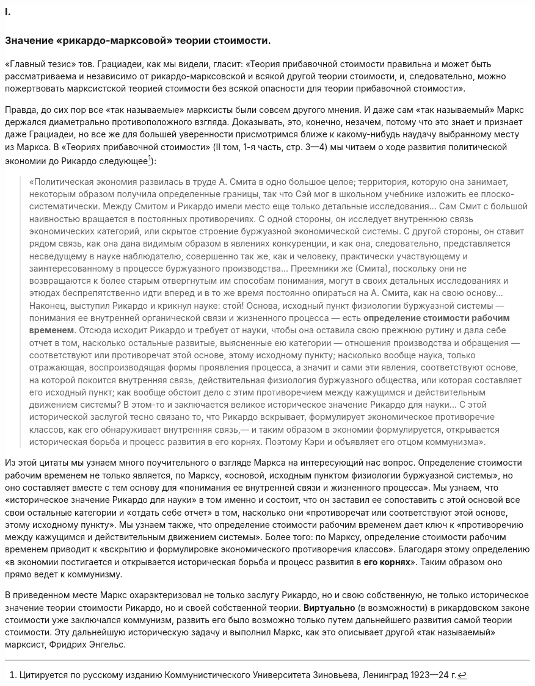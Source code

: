 ### I. 

### Значение «рикардо-марксовой» теории стоимости.

«Главный тезис» тов. Грациадеи, как мы видели, гласит: «Теория прибавочной стоимости правильна и может быть рассматриваема и независимо от рикардо-марксовской и всякой другой теории стоимости, и, следовательно, можно пожертвовать марксистской теорией стоимости без всякой опасности для теории прибавочной стоимости».

Правда, до сих пор все «так называемые» марксисты были совсем другого мнения. И даже сам «так называемый» Маркс держался диаметрально противоположного взгляда. Доказывать, это, конечно, незачем, потому что это знает и признает даже Грациадеи, но все же для большей уверенности присмотримся ближе к какому-нибудь наудачу выбранному месту из Маркса. В «Теориях прибавочной стоимости» (II том, 1-я часть, стр. 3—4) мы читаем о ходе развития политической экономии до Рикардо следующее[^2]):

> «Политическая экономия развилась в труде А. Смита в одно большое целое; территория, которую она занимает, некоторым образом получила определенные границы, так что Сэй мог в школьном учебнике изложить ее плоско-систематически. Между Смитом и Рикардо имели место еще только детальные исследования... Сам Смит с большой наивностью вращается в постоянных противоречиях. С одной стороны, он исследует внутреннюю связь экономических категорий, или скрытое строение буржуазной экономической системы. С другой стороны, он ставит рядом связь, как она дана видимым образом в явлениях конкуренции, и как она, следовательно, представляется несведущему в науке наблюдателю, совершенно так же, как и человеку, практически участвующему и заинтересованному в процессе буржуазного производства... Преемники же (Смита), поскольку они не возвращаются к более старым отвергнутым им способам понимания, могут в своих детальных исследованиях и этюдах беспрепятственно идти вперед и в то же время постоянно опираться на А. Смита, как на свою основу... Наконец, выступил Рикардо и крикнул науке: стой! Основа, исходный пункт физиологии буржуазной системы — понимания ее внутренней органической связи и жизненного процесса — есть **определение стоимости рабочим временем**. Отсюда исходит Рикардо и требует от науки, чтобы она оставила свою прежнюю рутину и дала себе отчет в том, насколько остальные развитые, выясненные ею категории — отношения производства и обращения — соответствуют или противоречат этой основе, этому исходному пункту; насколько вообще наука, только отражающая, воспроизводящая формы проявления процесса, а значит и сами эти явления, соответствуют основе, на которой покоится внутренняя связь, действительная физиология буржуазного общества, или которая составляет его исходный пункт; как вообще обстоит дело с этим противоречием между кажущимся и действительным движением системы? В этом-то и заключается великое историческое значение Рикардо для науки... С этой исторической заслугой тесно связано то, что Рикардо вскрывает, формулирует экономическое противоречие классов, как его обнаруживает внутренняя связь,— и таким образом в экономии формулируется, открывается историческая борьба и процесс развития в его корнях. Поэтому Кэри и объявляет его отцом коммунизма».

[^2]:   Цитируется по русскому изданию Коммунистического Университета Зиновьева, Ленинград 1923—24 г.

Из этой цитаты мы узнаем много поучительного о взгляде Маркса на интересующий нас вопрос. Определение стоимости рабочим временем не только является, по Марксу, «основой, исходным пунктом физиологии буржуазной системы», но оно составляет вместе с тем основу для «понимания ее внутренней связи и жизненного процесса». Мы узнаем, что «историческое значение Рикардо для науки» в том именно и состоит, что он заставил ее сопоставить с этой основой все свои остальные категории и «отдать себе отчет» в том, насколько они «противоречат или соответствуют этой основе, этому исходному пункту». Мы узнаем также, что определение стоимости рабочим временем дает ключ к «противоречию между кажущимся и действительным движением системы». Более того: по Марксу, определение стоимости рабочим временем приводит к «вскрытию и формулировке экономического противоречия классов». Благодаря этому определению «в экономии постигается и открывается историческая борьба и процесс развития в **его корнях**». Таким образом оно прямо ведет к коммунизму.

В приведенном месте Маркс охарактеризовал не только заслугу Рикардо, но и свою собственную, не только историческое значение теории стоимости Рикардо, но и своей собственной теории. **Виртуально** (в возможности) в рикардовском законе стоимости уже заключался коммунизм, развить его было возможно только путем дальнейшего развития самой теории стоимости. Эту дальнейшую историческую задачу и выполнил Маркс, как это описывает другой «так называемый» марксист, Фридрих Энгельс.  


[^1]:  Перевод с немецкого И. Румера
[^3]:    Я отлично знаю, что эта и следующая мои формулировки не безупречны. Но я хочу предоставить тов. Грациадеи наибольшую возможность — оказаться правым!